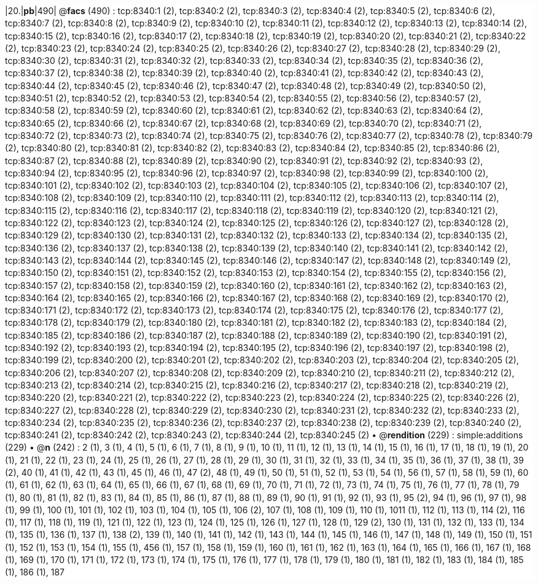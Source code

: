 |20.|__pb__|490| @__facs__ (490) : tcp:8340:1 (2), tcp:8340:2 (2), tcp:8340:3 (2), tcp:8340:4 (2), tcp:8340:5 (2), tcp:8340:6 (2), tcp:8340:7 (2), tcp:8340:8 (2), tcp:8340:9 (2), tcp:8340:10 (2), tcp:8340:11 (2), tcp:8340:12 (2), tcp:8340:13 (2), tcp:8340:14 (2), tcp:8340:15 (2), tcp:8340:16 (2), tcp:8340:17 (2), tcp:8340:18 (2), tcp:8340:19 (2), tcp:8340:20 (2), tcp:8340:21 (2), tcp:8340:22 (2), tcp:8340:23 (2), tcp:8340:24 (2), tcp:8340:25 (2), tcp:8340:26 (2), tcp:8340:27 (2), tcp:8340:28 (2), tcp:8340:29 (2), tcp:8340:30 (2), tcp:8340:31 (2), tcp:8340:32 (2), tcp:8340:33 (2), tcp:8340:34 (2), tcp:8340:35 (2), tcp:8340:36 (2), tcp:8340:37 (2), tcp:8340:38 (2), tcp:8340:39 (2), tcp:8340:40 (2), tcp:8340:41 (2), tcp:8340:42 (2), tcp:8340:43 (2), tcp:8340:44 (2), tcp:8340:45 (2), tcp:8340:46 (2), tcp:8340:47 (2), tcp:8340:48 (2), tcp:8340:49 (2), tcp:8340:50 (2), tcp:8340:51 (2), tcp:8340:52 (2), tcp:8340:53 (2), tcp:8340:54 (2), tcp:8340:55 (2), tcp:8340:56 (2), tcp:8340:57 (2), tcp:8340:58 (2), tcp:8340:59 (2), tcp:8340:60 (2), tcp:8340:61 (2), tcp:8340:62 (2), tcp:8340:63 (2), tcp:8340:64 (2), tcp:8340:65 (2), tcp:8340:66 (2), tcp:8340:67 (2), tcp:8340:68 (2), tcp:8340:69 (2), tcp:8340:70 (2), tcp:8340:71 (2), tcp:8340:72 (2), tcp:8340:73 (2), tcp:8340:74 (2), tcp:8340:75 (2), tcp:8340:76 (2), tcp:8340:77 (2), tcp:8340:78 (2), tcp:8340:79 (2), tcp:8340:80 (2), tcp:8340:81 (2), tcp:8340:82 (2), tcp:8340:83 (2), tcp:8340:84 (2), tcp:8340:85 (2), tcp:8340:86 (2), tcp:8340:87 (2), tcp:8340:88 (2), tcp:8340:89 (2), tcp:8340:90 (2), tcp:8340:91 (2), tcp:8340:92 (2), tcp:8340:93 (2), tcp:8340:94 (2), tcp:8340:95 (2), tcp:8340:96 (2), tcp:8340:97 (2), tcp:8340:98 (2), tcp:8340:99 (2), tcp:8340:100 (2), tcp:8340:101 (2), tcp:8340:102 (2), tcp:8340:103 (2), tcp:8340:104 (2), tcp:8340:105 (2), tcp:8340:106 (2), tcp:8340:107 (2), tcp:8340:108 (2), tcp:8340:109 (2), tcp:8340:110 (2), tcp:8340:111 (2), tcp:8340:112 (2), tcp:8340:113 (2), tcp:8340:114 (2), tcp:8340:115 (2), tcp:8340:116 (2), tcp:8340:117 (2), tcp:8340:118 (2), tcp:8340:119 (2), tcp:8340:120 (2), tcp:8340:121 (2), tcp:8340:122 (2), tcp:8340:123 (2), tcp:8340:124 (2), tcp:8340:125 (2), tcp:8340:126 (2), tcp:8340:127 (2), tcp:8340:128 (2), tcp:8340:129 (2), tcp:8340:130 (2), tcp:8340:131 (2), tcp:8340:132 (2), tcp:8340:133 (2), tcp:8340:134 (2), tcp:8340:135 (2), tcp:8340:136 (2), tcp:8340:137 (2), tcp:8340:138 (2), tcp:8340:139 (2), tcp:8340:140 (2), tcp:8340:141 (2), tcp:8340:142 (2), tcp:8340:143 (2), tcp:8340:144 (2), tcp:8340:145 (2), tcp:8340:146 (2), tcp:8340:147 (2), tcp:8340:148 (2), tcp:8340:149 (2), tcp:8340:150 (2), tcp:8340:151 (2), tcp:8340:152 (2), tcp:8340:153 (2), tcp:8340:154 (2), tcp:8340:155 (2), tcp:8340:156 (2), tcp:8340:157 (2), tcp:8340:158 (2), tcp:8340:159 (2), tcp:8340:160 (2), tcp:8340:161 (2), tcp:8340:162 (2), tcp:8340:163 (2), tcp:8340:164 (2), tcp:8340:165 (2), tcp:8340:166 (2), tcp:8340:167 (2), tcp:8340:168 (2), tcp:8340:169 (2), tcp:8340:170 (2), tcp:8340:171 (2), tcp:8340:172 (2), tcp:8340:173 (2), tcp:8340:174 (2), tcp:8340:175 (2), tcp:8340:176 (2), tcp:8340:177 (2), tcp:8340:178 (2), tcp:8340:179 (2), tcp:8340:180 (2), tcp:8340:181 (2), tcp:8340:182 (2), tcp:8340:183 (2), tcp:8340:184 (2), tcp:8340:185 (2), tcp:8340:186 (2), tcp:8340:187 (2), tcp:8340:188 (2), tcp:8340:189 (2), tcp:8340:190 (2), tcp:8340:191 (2), tcp:8340:192 (2), tcp:8340:193 (2), tcp:8340:194 (2), tcp:8340:195 (2), tcp:8340:196 (2), tcp:8340:197 (2), tcp:8340:198 (2), tcp:8340:199 (2), tcp:8340:200 (2), tcp:8340:201 (2), tcp:8340:202 (2), tcp:8340:203 (2), tcp:8340:204 (2), tcp:8340:205 (2), tcp:8340:206 (2), tcp:8340:207 (2), tcp:8340:208 (2), tcp:8340:209 (2), tcp:8340:210 (2), tcp:8340:211 (2), tcp:8340:212 (2), tcp:8340:213 (2), tcp:8340:214 (2), tcp:8340:215 (2), tcp:8340:216 (2), tcp:8340:217 (2), tcp:8340:218 (2), tcp:8340:219 (2), tcp:8340:220 (2), tcp:8340:221 (2), tcp:8340:222 (2), tcp:8340:223 (2), tcp:8340:224 (2), tcp:8340:225 (2), tcp:8340:226 (2), tcp:8340:227 (2), tcp:8340:228 (2), tcp:8340:229 (2), tcp:8340:230 (2), tcp:8340:231 (2), tcp:8340:232 (2), tcp:8340:233 (2), tcp:8340:234 (2), tcp:8340:235 (2), tcp:8340:236 (2), tcp:8340:237 (2), tcp:8340:238 (2), tcp:8340:239 (2), tcp:8340:240 (2), tcp:8340:241 (2), tcp:8340:242 (2), tcp:8340:243 (2), tcp:8340:244 (2), tcp:8340:245 (2)  •  @__rendition__ (229) : simple:additions (229)  •  @__n__ (242) : 2 (1), 3 (1), 4 (1), 5 (1), 6 (1), 7 (1), 8 (1), 9 (1), 10 (1), 11 (1), 12 (1), 13 (1), 14 (1), 15 (1), 16 (1), 17 (1), 18 (1), 19 (1), 20 (1), 21 (1), 22 (1), 23 (1), 24 (1), 25 (1), 26 (1), 27 (1), 28 (1), 29 (1), 30 (1), 31 (1), 32 (1), 33 (1), 34 (1), 35 (1), 36 (1), 37 (1), 38 (1), 39 (2), 40 (1), 41 (1), 42 (1), 43 (1), 45 (1), 46 (1), 47 (2), 48 (1), 49 (1), 50 (1), 51 (1), 52 (1), 53 (1), 54 (1), 56 (1), 57 (1), 58 (1), 59 (1), 60 (1), 61 (1), 62 (1), 63 (1), 64 (1), 65 (1), 66 (1), 67 (1), 68 (1), 69 (1), 70 (1), 71 (1), 72 (1), 73 (1), 74 (1), 75 (1), 76 (1), 77 (1), 78 (1), 79 (1), 80 (1), 81 (1), 82 (1), 83 (1), 84 (1), 85 (1), 86 (1), 87 (1), 88 (1), 89 (1), 90 (1), 91 (1), 92 (1), 93 (1), 95 (2), 94 (1), 96 (1), 97 (1), 98 (1), 99 (1), 100 (1), 101 (1), 102 (1), 103 (1), 104 (1), 105 (1), 106 (2), 107 (1), 108 (1), 109 (1), 110 (1), 1011 (1), 112 (1), 113 (1), 114 (2), 116 (1), 117 (1), 118 (1), 119 (1), 121 (1), 122 (1), 123 (1), 124 (1), 125 (1), 126 (1), 127 (1), 128 (1), 129 (2), 130 (1), 131 (1), 132 (1), 133 (1), 134 (1), 135 (1), 136 (1), 137 (1), 138 (2), 139 (1), 140 (1), 141 (1), 142 (1), 143 (1), 144 (1), 145 (1), 146 (1), 147 (1), 148 (1), 149 (1), 150 (1), 151 (1), 152 (1), 153 (1), 154 (1), 155 (1), 456 (1), 157 (1), 158 (1), 159 (1), 160 (1), 161 (1), 162 (1), 163 (1), 164 (1), 165 (1), 166 (1), 167 (1), 168 (1), 169 (1), 170 (1), 171 (1), 172 (1), 173 (1), 174 (1), 175 (1), 176 (1), 177 (1), 178 (1), 179 (1), 180 (1), 181 (1), 182 (1), 183 (1), 184 (1), 185 (1), 186 (1), 187